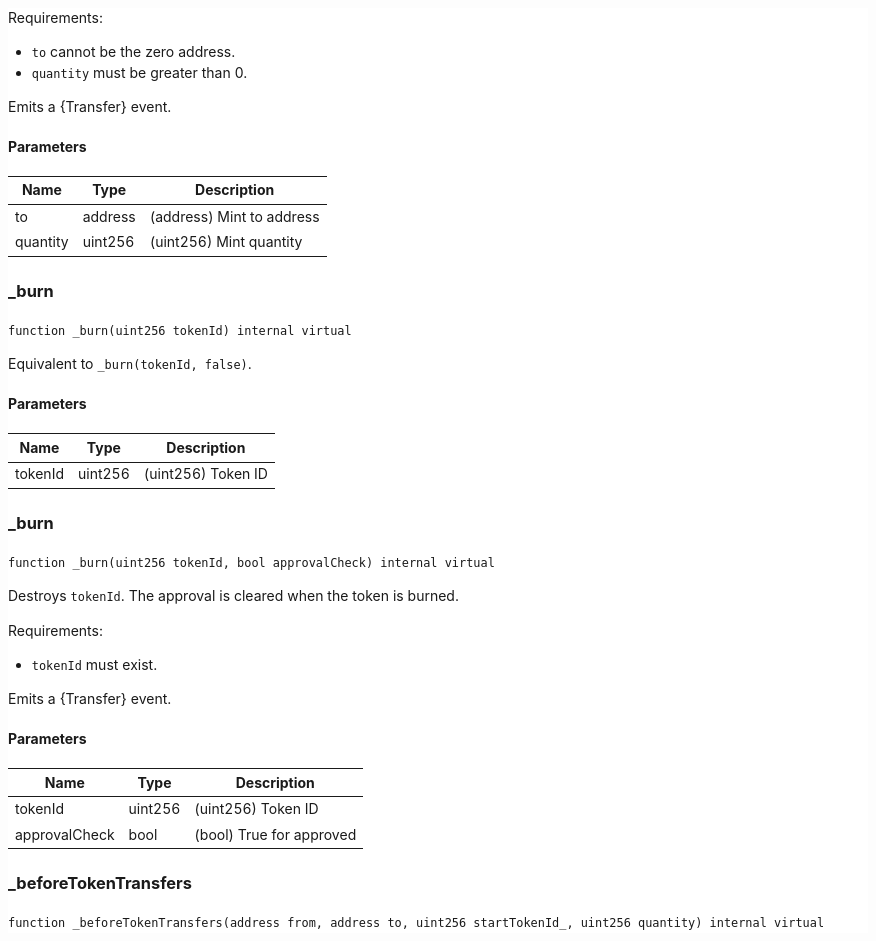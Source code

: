 Requirements:

- `to` cannot be the zero address.
- `quantity` must be greater than 0.

Emits a {Transfer} event.

#### Parameters

| Name | Type | Description |
| ---- | ---- | ----------- |
| to | address | (address) Mint to address |
| quantity | uint256 | (uint256) Mint quantity |

### _burn

```solidity
function _burn(uint256 tokenId) internal virtual
```

Equivalent to `_burn(tokenId, false)`.

#### Parameters

| Name | Type | Description |
| ---- | ---- | ----------- |
| tokenId | uint256 | (uint256) Token ID |

### _burn

```solidity
function _burn(uint256 tokenId, bool approvalCheck) internal virtual
```

Destroys `tokenId`.
The approval is cleared when the token is burned.

Requirements:

- `tokenId` must exist.

Emits a {Transfer} event.

#### Parameters

| Name | Type | Description |
| ---- | ---- | ----------- |
| tokenId | uint256 | (uint256) Token ID |
| approvalCheck | bool | (bool) True for approved |

### _beforeTokenTransfers

```solidity
function _beforeTokenTransfers(address from, address to, uint256 startTokenId_, uint256 quantity) internal virtual
```

